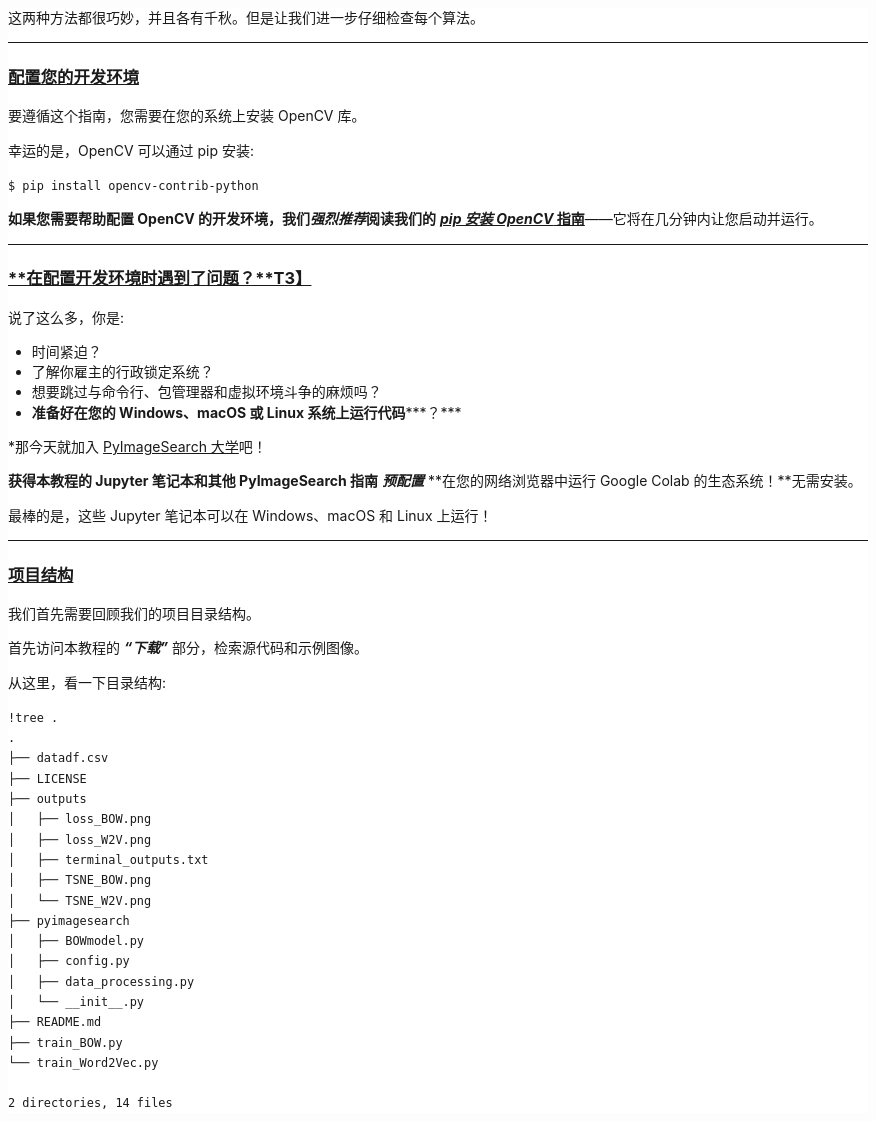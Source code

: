 这两种方法都很巧妙，并且各有千秋。但是让我们进一步仔细检查每个算法。

* * *

### [**配置您的开发环境**](#TOC)

要遵循这个指南，您需要在您的系统上安装 OpenCV 库。

幸运的是，OpenCV 可以通过 pip 安装:

```
$ pip install opencv-contrib-python
```

**如果您需要帮助配置 OpenCV 的开发环境，我们*强烈推荐*阅读我们的** [***pip 安装 OpenCV* 指南**](https://pyimagesearch.com/2018/09/19/pip-install-opencv/)——它将在几分钟内让您启动并运行。

* * *

### [**在配置开发环境时遇到了问题？**T3】](#TOC)

说了这么多，你是:

*   时间紧迫？
*   了解你雇主的行政锁定系统？
*   想要跳过与命令行、包管理器和虚拟环境斗争的麻烦吗？
*   **准备好在您的 Windows、macOS 或 Linux 系统上运行代码*****？***

 *那今天就加入 [PyImageSearch 大学](https://pyimagesearch.com/pyimagesearch-university/)吧！

**获得本教程的 Jupyter 笔记本和其他 PyImageSearch 指南** ***预配置*** **在您的网络浏览器中运行 Google Colab 的生态系统！**无需安装。

最棒的是，这些 Jupyter 笔记本可以在 Windows、macOS 和 Linux 上运行！

* * *

### [**项目结构**](#TOC)

我们首先需要回顾我们的项目目录结构。

首先访问本教程的 ***“下载”*** 部分，检索源代码和示例图像。

从这里，看一下目录结构:

```
!tree .
.
├── datadf.csv
├── LICENSE
├── outputs
│   ├── loss_BOW.png
│   ├── loss_W2V.png
│   ├── terminal_outputs.txt
│   ├── TSNE_BOW.png
│   └── TSNE_W2V.png
├── pyimagesearch
│   ├── BOWmodel.py
│   ├── config.py
│   ├── data_processing.py
│   └── __init__.py
├── README.md
├── train_BOW.py
└── train_Word2Vec.py

2 directories, 14 files
```
